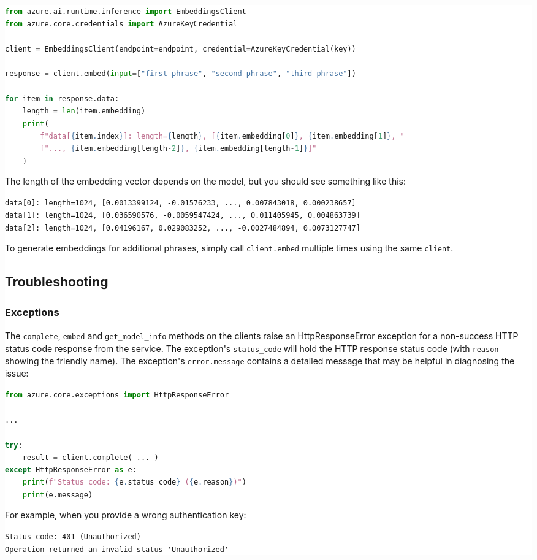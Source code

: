 
```python
from azure.ai.runtime.inference import EmbeddingsClient
from azure.core.credentials import AzureKeyCredential

client = EmbeddingsClient(endpoint=endpoint, credential=AzureKeyCredential(key))

response = client.embed(input=["first phrase", "second phrase", "third phrase"])

for item in response.data:
    length = len(item.embedding)
    print(
        f"data[{item.index}]: length={length}, [{item.embedding[0]}, {item.embedding[1]}, "
        f"..., {item.embedding[length-2]}, {item.embedding[length-1]}]"
    )
```



The length of the embedding vector depends on the model, but you should see something like this:

```txt
data[0]: length=1024, [0.0013399124, -0.01576233, ..., 0.007843018, 0.000238657]
data[1]: length=1024, [0.036590576, -0.0059547424, ..., 0.011405945, 0.004863739]
data[2]: length=1024, [0.04196167, 0.029083252, ..., -0.0027484894, 0.0073127747]
```

To generate embeddings for additional phrases, simply call `client.embed` multiple times using the same `client`.



## Troubleshooting

### Exceptions

The `complete`, `embed` and `get_model_info` methods on the clients raise an [HttpResponseError](https://learn.microsoft.com/python/api/azure-core/azure.core.exceptions.httpresponseerror) exception for a non-success HTTP status code response from the service. The exception's `status_code` will hold the HTTP response status code (with `reason` showing the friendly name). The exception's `error.message` contains a detailed message that may be helpful in diagnosing the issue:

```python
from azure.core.exceptions import HttpResponseError

...

try:
    result = client.complete( ... )
except HttpResponseError as e:
    print(f"Status code: {e.status_code} ({e.reason})")
    print(e.message)
```

For example, when you provide a wrong authentication key:

```text
Status code: 401 (Unauthorized)
Operation returned an invalid status 'Unauthorized'
```
